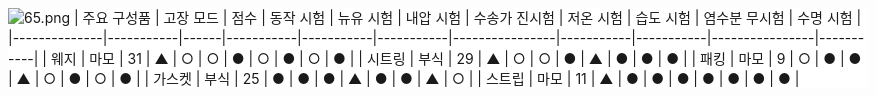 ![65.png](<../pdf/08_RS-KORAS-KIMM-069(2019)_플랜트 설비용 단조 게이트 밸브(1차 개정)_해설서/65.png>)
| 주요 구성품 | 고장 모드 | 점수 | 동작 시험 | 뉴유 시험 | 내압 시험 | 수송가 진시험 | 저온 시험 | 습도 시험 | 염수분 무시험 | 수명 시험 |
|--------------|-----------|------|-----------|-----------|-----------|----------------|-----------|-----------|----------------|-----------|
| 웨지         | 마모      | 31   | ▲         | ○         | ○         | ●              | ○         | ●         | ○              | ●         |
| 시트링       | 부식      | 29   | ▲         | ○         | ○         | ●              | ▲         | ●         | ●              | ●         |
| 패킹         | 마모      | 9    | ○         | ●         | ●         | ▲              | ○         | ●         | ○              | ●         |
| 가스켓       | 부식      | 25   | ●         | ●         | ●         | ▲              | ●         | ●         | ▲              | ○         |
| 스트립       | 마모      | 11   | ▲         | ●         | ●         | ●              | ●         | ●         | ●              | ●         |
